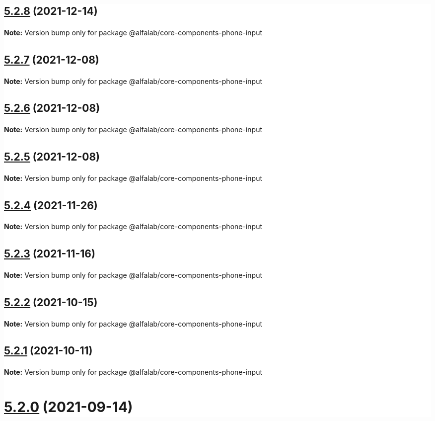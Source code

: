 ## [5.2.8](https://github.com/core-ds/core-components/compare/@alfalab/core-components-phone-input@5.2.7...@alfalab/core-components-phone-input@5.2.8) (2021-12-14)

**Note:** Version bump only for package @alfalab/core-components-phone-input

## [5.2.7](https://github.com/core-ds/core-components/compare/@alfalab/core-components-phone-input@5.2.6...@alfalab/core-components-phone-input@5.2.7) (2021-12-08)

**Note:** Version bump only for package @alfalab/core-components-phone-input

## [5.2.6](https://github.com/core-ds/core-components/compare/@alfalab/core-components-phone-input@5.2.5...@alfalab/core-components-phone-input@5.2.6) (2021-12-08)

**Note:** Version bump only for package @alfalab/core-components-phone-input

## [5.2.5](https://github.com/core-ds/core-components/compare/@alfalab/core-components-phone-input@5.2.4...@alfalab/core-components-phone-input@5.2.5) (2021-12-08)

**Note:** Version bump only for package @alfalab/core-components-phone-input

## [5.2.4](https://github.com/core-ds/core-components/compare/@alfalab/core-components-phone-input@5.2.3...@alfalab/core-components-phone-input@5.2.4) (2021-11-26)

**Note:** Version bump only for package @alfalab/core-components-phone-input

## [5.2.3](https://github.com/core-ds/core-components/compare/@alfalab/core-components-phone-input@5.2.2...@alfalab/core-components-phone-input@5.2.3) (2021-11-16)

**Note:** Version bump only for package @alfalab/core-components-phone-input

## [5.2.2](https://github.com/core-ds/core-components/compare/@alfalab/core-components-phone-input@5.2.1...@alfalab/core-components-phone-input@5.2.2) (2021-10-15)

**Note:** Version bump only for package @alfalab/core-components-phone-input

## [5.2.1](https://github.com/core-ds/core-components/compare/@alfalab/core-components-phone-input@5.2.0...@alfalab/core-components-phone-input@5.2.1) (2021-10-11)

**Note:** Version bump only for package @alfalab/core-components-phone-input

# [5.2.0](https://github.com/core-ds/core-components/compare/@alfalab/core-components-phone-input@5.1.7...@alfalab/core-components-phone-input@5.2.0) (2021-09-14)
